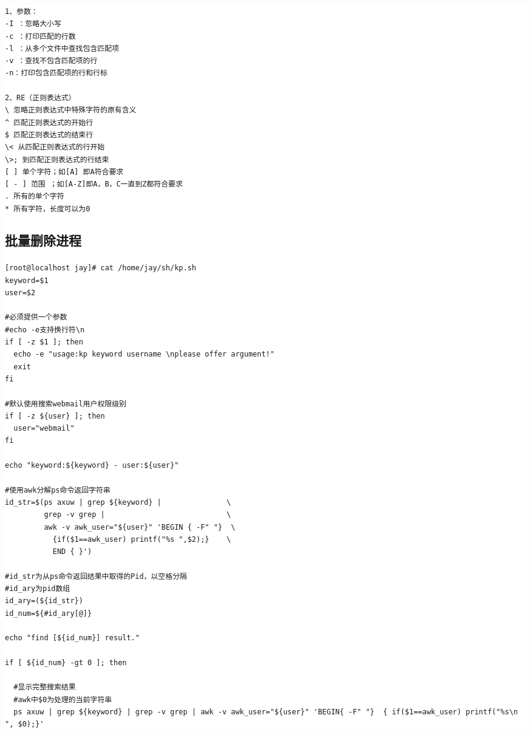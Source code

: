     1、参数：
    -I ：忽略大小写
    -c ：打印匹配的行数
    -l ：从多个文件中查找包含匹配项
    -v ：查找不包含匹配项的行
    -n：打印包含匹配项的行和行标
    
    2、RE（正则表达式）
    \ 忽略正则表达式中特殊字符的原有含义
    ^ 匹配正则表达式的开始行
    $ 匹配正则表达式的结束行
    \< 从匹配正则表达式的行开始
    \>; 到匹配正则表达式的行结束
    [ ] 单个字符；如[A] 即A符合要求
    [ - ] 范围 ；如[A-Z]即A，B，C一直到Z都符合要求
    . 所有的单个字符
    * 所有字符，长度可以为0

## 批量删除进程

    [root@localhost jay]# cat /home/jay/sh/kp.sh
    keyword=$1
    user=$2
    
    #必须提供一个参数
    #echo -e支持换行符\n
    if [ -z $1 ]; then
      echo -e "usage:kp keyword username \nplease offer argument!"
      exit
    fi
    
    #默认使用搜索webmail用户权限级别
    if [ -z ${user} ]; then
      user="webmail"
    fi
    
    echo "keyword:${keyword} - user:${user}"
    
    #使用awk分解ps命令返回字符串
    id_str=$(ps axuw | grep ${keyword} |               \
             grep -v grep |                            \
             awk -v awk_user="${user}" 'BEGIN { -F" "}  \
               {if($1==awk_user) printf("%s ",$2);}    \
               END { }')
    
    #id_str为从ps命令返回结果中取得的Pid，以空格分隔
    #id_ary为pid数组
    id_ary=(${id_str})
    id_num=${#id_ary[@]}
    
    echo "find [${id_num}] result."
    
    if [ ${id_num} -gt 0 ]; then
    
      #显示完整搜索结果
      #awk中$0为处理的当前字符串
      ps axuw | grep ${keyword} | grep -v grep | awk -v awk_user="${user}" 'BEGIN{ -F" "}  { if($1==awk_user) printf("%s\n ", $0);}'
    